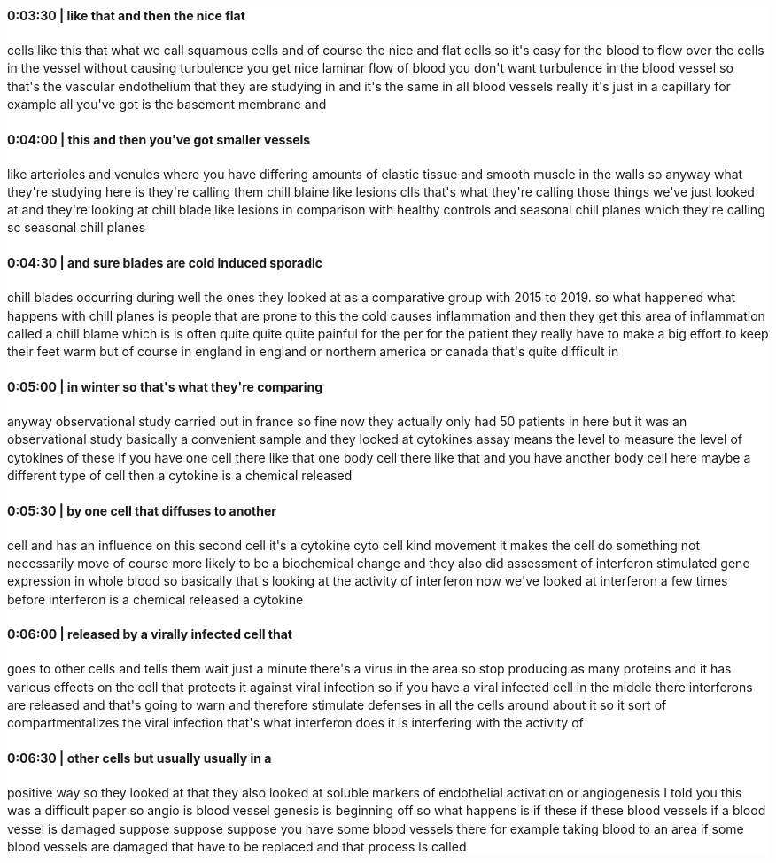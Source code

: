 #### 0:03:30 |  like that and then the nice flat

cells like this that what we call squamous cells and of course the nice and flat cells so it's easy for the blood to flow over the cells in the vessel without causing turbulence you get nice laminar flow of blood you don't want turbulence in the blood vessel so that's the vascular endothelium that they are studying in and it's the same in all blood vessels really it's just in a capillary for example all you've got is the basement membrane and  

#### 0:04:00 |  this and then you've got smaller vessels

like arterioles and venules where you have differing amounts of elastic tissue and smooth muscle in the walls so anyway what they're studying here is they're calling them chill blaine like lesions clls that's what they're calling those things we've just looked at and they're looking at chill blade like lesions in comparison with healthy controls and seasonal chill planes which they're calling sc seasonal chill planes  

#### 0:04:30 |  and sure blades are cold induced sporadic

chill blades occurring during well the ones they looked at as a comparative group with 2015 to 2019. so what happened what happens with chill planes is people that are prone to this the cold causes inflammation and then they get this area of inflammation called a chill blame which is is often quite quite quite painful for the per for the patient they really have to make a big effort to keep their feet warm but of course in england in england or northern america or canada that's quite difficult in  

#### 0:05:00 |  in winter so that's what they're comparing

anyway observational study carried out in france so fine now they actually only had 50 patients in here but it was an observational study basically a convenient sample and they looked at cytokines assay means the level to measure the level of cytokines of these if you have one cell there like that one body cell there like that and you have another body cell here maybe a different type of cell then a cytokine is a chemical released  

#### 0:05:30 |  by one cell that diffuses to another

cell and has an influence on this second cell it's a cytokine cyto cell kind movement it makes the cell do something not necessarily move of course more likely to be a biochemical change and they also did assessment of interferon stimulated gene expression in whole blood so basically that's looking at the activity of interferon now we've looked at interferon a few times before interferon is a chemical released a cytokine  

#### 0:06:00 |  released by a virally infected cell that

goes to other cells and tells them wait just a minute there's a virus in the area so stop producing as many proteins and it has various effects on the cell that protects it against viral infection so if you have a viral infected cell in the middle there interferons are released and that's going to warn and therefore stimulate defenses in all the cells around about it so it sort of compartmentalizes the viral infection that's what interferon does it is interfering with the activity of  

#### 0:06:30 |  other cells but usually usually in a

positive way so they looked at that they also looked at soluble markers of endothelial activation or angiogenesis I told you this was a difficult paper so angio is blood vessel genesis is beginning off so what happens is if these if these blood vessels if a blood vessel is damaged suppose suppose suppose you have some blood vessels there for example taking blood to an area if some blood vessels are damaged that have to be replaced and that process is called  

